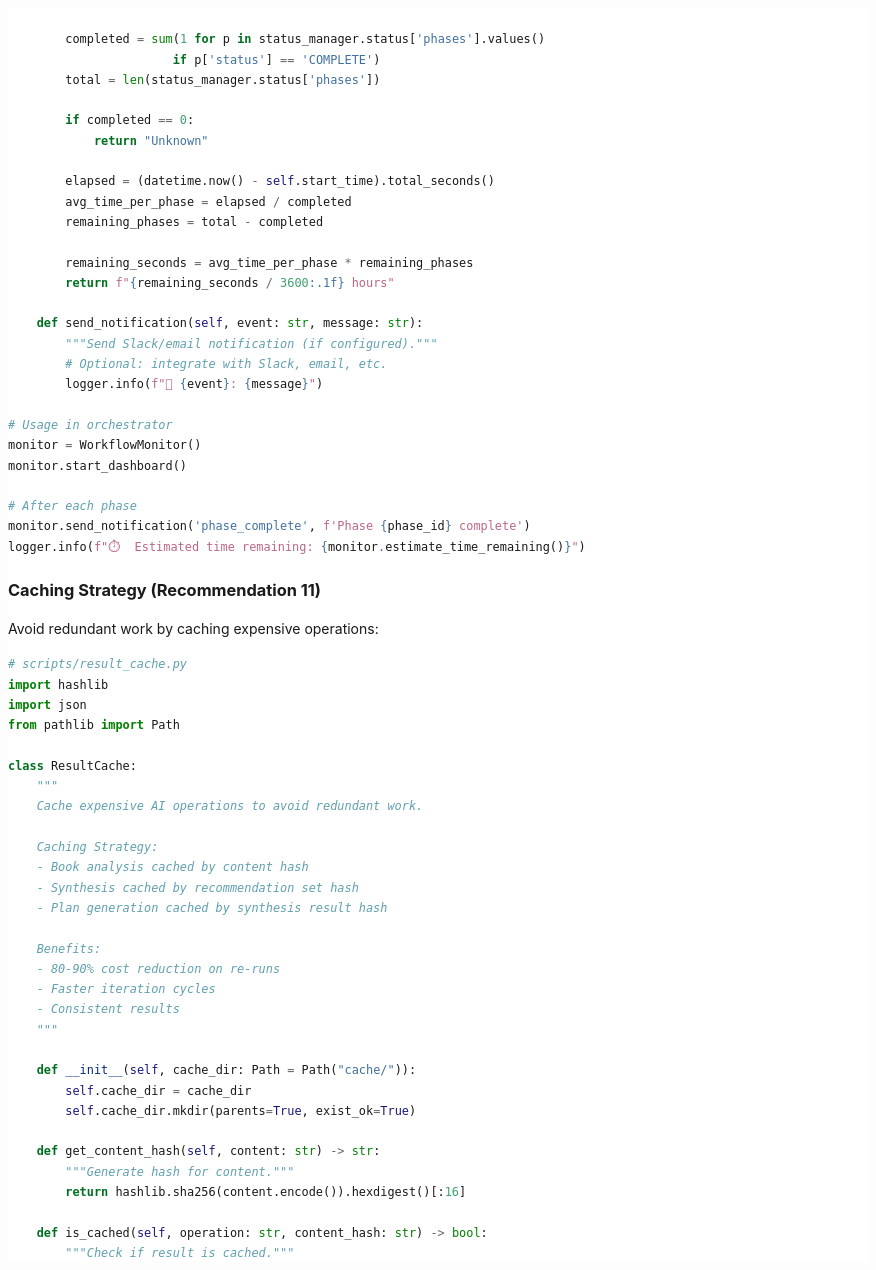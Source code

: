 ```python

        completed = sum(1 for p in status_manager.status['phases'].values()
                       if p['status'] == 'COMPLETE')
        total = len(status_manager.status['phases'])

        if completed == 0:
            return "Unknown"

        elapsed = (datetime.now() - self.start_time).total_seconds()
        avg_time_per_phase = elapsed / completed
        remaining_phases = total - completed

        remaining_seconds = avg_time_per_phase * remaining_phases
        return f"{remaining_seconds / 3600:.1f} hours"

    def send_notification(self, event: str, message: str):
        """Send Slack/email notification (if configured)."""
        # Optional: integrate with Slack, email, etc.
        logger.info(f"📢 {event}: {message}")

# Usage in orchestrator
monitor = WorkflowMonitor()
monitor.start_dashboard()

# After each phase
monitor.send_notification('phase_complete', f'Phase {phase_id} complete')
logger.info(f"⏱️  Estimated time remaining: {monitor.estimate_time_remaining()}")
```

### Caching Strategy (Recommendation 11)

Avoid redundant work by caching expensive operations:

```python
# scripts/result_cache.py
import hashlib
import json
from pathlib import Path

class ResultCache:
    """
    Cache expensive AI operations to avoid redundant work.

    Caching Strategy:
    - Book analysis cached by content hash
    - Synthesis cached by recommendation set hash
    - Plan generation cached by synthesis result hash

    Benefits:
    - 80-90% cost reduction on re-runs
    - Faster iteration cycles
    - Consistent results
    """

    def __init__(self, cache_dir: Path = Path("cache/")):
        self.cache_dir = cache_dir
        self.cache_dir.mkdir(parents=True, exist_ok=True)

    def get_content_hash(self, content: str) -> str:
        """Generate hash for content."""
        return hashlib.sha256(content.encode()).hexdigest()[:16]

    def is_cached(self, operation: str, content_hash: str) -> bool:
        """Check if result is cached."""
```